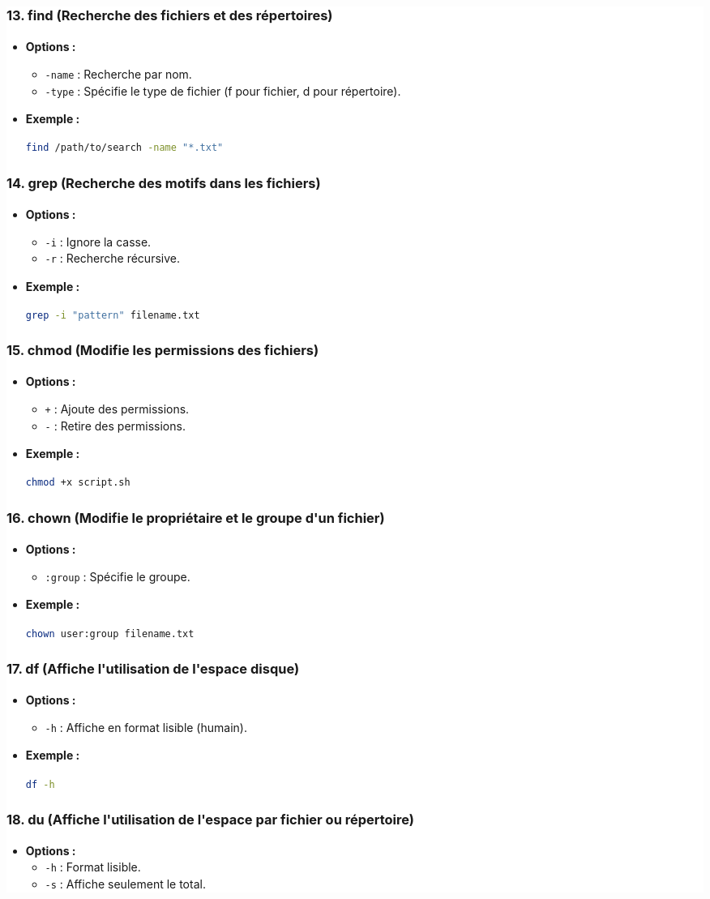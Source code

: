 ### 13. **find** (Recherche des fichiers et des répertoires)
- **Options :**
  - `-name` : Recherche par nom.
  - `-type` : Spécifie le type de fichier (f pour fichier, d pour répertoire).
  
- **Exemple :**
  ```bash
  find /path/to/search -name "*.txt"
  ```

### 14. **grep** (Recherche des motifs dans les fichiers)
- **Options :**
  - `-i` : Ignore la casse.
  - `-r` : Recherche récursive.
  
- **Exemple :**
  ```bash
  grep -i "pattern" filename.txt
  ```

### 15. **chmod** (Modifie les permissions des fichiers)
- **Options :**
  - `+` : Ajoute des permissions.
  - `-` : Retire des permissions.
  
- **Exemple :**
  ```bash
  chmod +x script.sh
  ```

### 16. **chown** (Modifie le propriétaire et le groupe d'un fichier)
- **Options :**
  - `:group` : Spécifie le groupe.
  
- **Exemple :**
  ```bash
  chown user:group filename.txt
  ```

### 17. **df** (Affiche l'utilisation de l'espace disque)
- **Options :**
  - `-h` : Affiche en format lisible (humain).
  
- **Exemple :**
  ```bash
  df -h
  ```

### 18. **du** (Affiche l'utilisation de l'espace par fichier ou répertoire)
- **Options :**
  - `-h` : Format lisible.
  - `-s` : Affiche seulement le total.
  